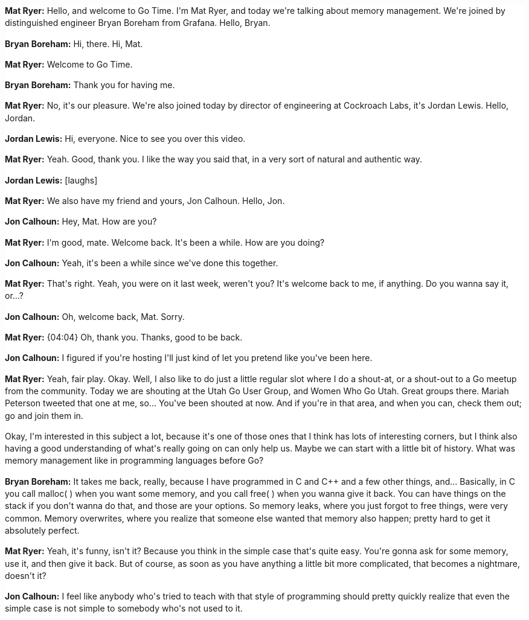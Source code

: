 **Mat Ryer:** Hello, and welcome to Go Time. I'm Mat Ryer, and today we're talking about memory management. We're joined by distinguished engineer Bryan Boreham from Grafana. Hello, Bryan.

**Bryan Boreham:** Hi, there. Hi, Mat.

**Mat Ryer:** Welcome to Go Time.

**Bryan Boreham:** Thank you for having me.

**Mat Ryer:** No, it's our pleasure. We're also joined today by director of engineering at Cockroach Labs, it's Jordan Lewis. Hello, Jordan.

**Jordan Lewis:** Hi, everyone. Nice to see you over this video.

**Mat Ryer:** Yeah. Good, thank you. I like the way you said that, in a very sort of natural and authentic way.

**Jordan Lewis:** \[laughs\]

**Mat Ryer:** We also have my friend and yours, Jon Calhoun. Hello, Jon.

**Jon Calhoun:** Hey, Mat. How are you?

**Mat Ryer:** I'm good, mate. Welcome back. It's been a while. How are you doing?

**Jon Calhoun:** Yeah, it's been a while since we've done this together.

**Mat Ryer:** That's right. Yeah, you were on it last week, weren't you? It's welcome back to me, if anything. Do you wanna say it, or...?

**Jon Calhoun:** Oh, welcome back, Mat. Sorry.

**Mat Ryer:** \{04:04\} Oh, thank you. Thanks, good to be back.

**Jon Calhoun:** I figured if you're hosting I'll just kind of let you pretend like you've been here.

**Mat Ryer:** Yeah, fair play. Okay. Well, I also like to do just a little regular slot where I do a shout-at, or a shout-out to a Go meetup from the community. Today we are shouting at the Utah Go User Group, and Women Who Go Utah. Great groups there. Mariah Peterson tweeted that one at me, so... You've been shouted at now. And if you're in that area, and when you can, check them out; go and join them in.

Okay, I'm interested in this subject a lot, because it's one of those ones that I think has lots of interesting corners, but I think also having a good understanding of what's really going on can only help us. Maybe we can start with a little bit of history. What was memory management like in programming languages before Go?

**Bryan Boreham:** It takes me back, really, because I have programmed in C and C++ and a few other things, and... Basically, in C you call malloc( ) when you want some memory, and you call free( ) when you wanna give it back. You can have things on the stack if you don't wanna do that, and those are your options. So memory leaks, where you just forgot to free things, were very common. Memory overwrites, where you realize that someone else wanted that memory also happen; pretty hard to get it absolutely perfect.

**Mat Ryer:** Yeah, it's funny, isn't it? Because you think in the simple case that's quite easy. You're gonna ask for some memory, use it, and then give it back. But of course, as soon as you have anything a little bit more complicated, that becomes a nightmare, doesn't it?

**Jon Calhoun:** I feel like anybody who's tried to teach with that style of programming should pretty quickly realize that even the simple case is not simple to somebody who's not used to it.
